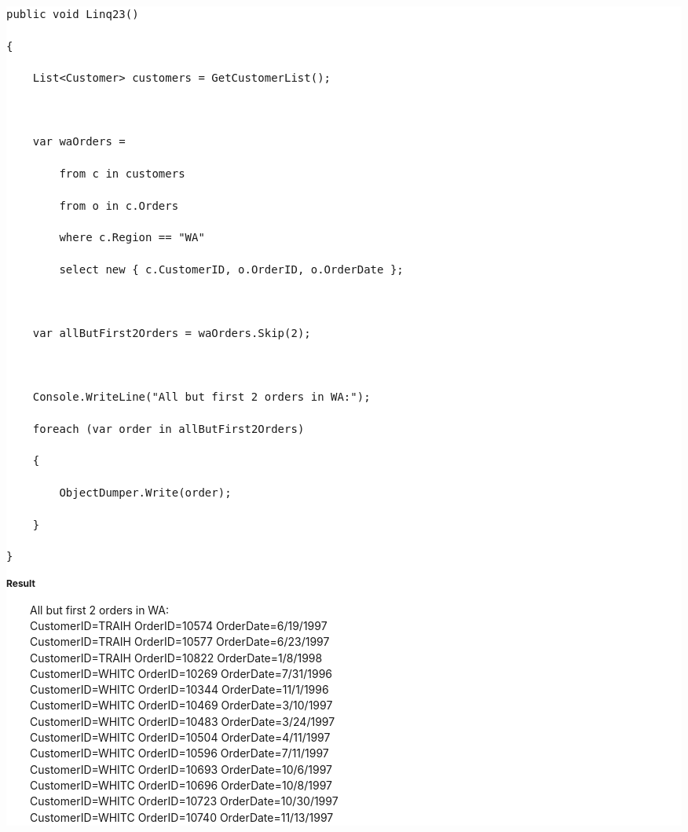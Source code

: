 <div class="preview">
<pre class="js">public&nbsp;<span class="js__operator">void</span>&nbsp;Linq23()&nbsp;
&nbsp;&nbsp;
<span class="js__brace">{</span>&nbsp;
&nbsp;&nbsp;
&nbsp;&nbsp;&nbsp;&nbsp;List&lt;Customer&gt;&nbsp;customers&nbsp;=&nbsp;GetCustomerList();&nbsp;
&nbsp;&nbsp;
&nbsp;&nbsp;
&nbsp;&nbsp;
&nbsp;&nbsp;&nbsp;&nbsp;<span class="js__statement">var</span>&nbsp;waOrders&nbsp;=&nbsp;
&nbsp;&nbsp;
&nbsp;&nbsp;&nbsp;&nbsp;&nbsp;&nbsp;&nbsp;&nbsp;from&nbsp;c&nbsp;<span class="js__operator">in</span>&nbsp;customers&nbsp;
&nbsp;&nbsp;
&nbsp;&nbsp;&nbsp;&nbsp;&nbsp;&nbsp;&nbsp;&nbsp;from&nbsp;o&nbsp;<span class="js__operator">in</span>&nbsp;c.Orders&nbsp;
&nbsp;&nbsp;
&nbsp;&nbsp;&nbsp;&nbsp;&nbsp;&nbsp;&nbsp;&nbsp;where&nbsp;c.Region&nbsp;==&nbsp;<span class="js__string">&quot;WA&quot;</span>&nbsp;
&nbsp;&nbsp;
&nbsp;&nbsp;&nbsp;&nbsp;&nbsp;&nbsp;&nbsp;&nbsp;select&nbsp;<span class="js__operator">new</span>&nbsp;<span class="js__brace">{</span>&nbsp;c.CustomerID,&nbsp;o.OrderID,&nbsp;o.OrderDate&nbsp;<span class="js__brace">}</span>;&nbsp;
&nbsp;&nbsp;
&nbsp;&nbsp;
&nbsp;&nbsp;
&nbsp;&nbsp;&nbsp;&nbsp;<span class="js__statement">var</span>&nbsp;allButFirst2Orders&nbsp;=&nbsp;waOrders.Skip(<span class="js__num">2</span>);&nbsp;
&nbsp;&nbsp;
&nbsp;&nbsp;
&nbsp;&nbsp;
&nbsp;&nbsp;&nbsp;&nbsp;Console.WriteLine(<span class="js__string">&quot;All&nbsp;but&nbsp;first&nbsp;2&nbsp;orders&nbsp;in&nbsp;WA:&quot;</span>);&nbsp;
&nbsp;&nbsp;
&nbsp;&nbsp;&nbsp;&nbsp;foreach&nbsp;(<span class="js__statement">var</span>&nbsp;order&nbsp;<span class="js__operator">in</span>&nbsp;allButFirst2Orders)&nbsp;
&nbsp;&nbsp;
&nbsp;&nbsp;&nbsp;&nbsp;<span class="js__brace">{</span>&nbsp;
&nbsp;&nbsp;
&nbsp;&nbsp;&nbsp;&nbsp;&nbsp;&nbsp;&nbsp;&nbsp;ObjectDumper.Write(order);&nbsp;
&nbsp;&nbsp;
&nbsp;&nbsp;&nbsp;&nbsp;<span class="js__brace">}</span>&nbsp;
&nbsp;&nbsp;
<span class="js__brace">}</span></pre>
</div>
</div>
</div>
<div class="endscriptcode"><span style="font-size:12px; font-weight:bold">Result</span></div>
</div>
<div class="BostonPostCard">
<p style="padding-left:30px">All but first 2 orders in WA:<br>
CustomerID=TRAIH OrderID=10574 OrderDate=6/19/1997<br>
CustomerID=TRAIH OrderID=10577 OrderDate=6/23/1997<br>
CustomerID=TRAIH OrderID=10822 OrderDate=1/8/1998<br>
CustomerID=WHITC OrderID=10269 OrderDate=7/31/1996<br>
CustomerID=WHITC OrderID=10344 OrderDate=11/1/1996<br>
CustomerID=WHITC OrderID=10469 OrderDate=3/10/1997<br>
CustomerID=WHITC OrderID=10483 OrderDate=3/24/1997<br>
CustomerID=WHITC OrderID=10504 OrderDate=4/11/1997<br>
CustomerID=WHITC OrderID=10596 OrderDate=7/11/1997<br>
CustomerID=WHITC OrderID=10693 OrderDate=10/6/1997<br>
CustomerID=WHITC OrderID=10696 OrderDate=10/8/1997<br>
CustomerID=WHITC OrderID=10723 OrderDate=10/30/1997<br>
CustomerID=WHITC OrderID=10740 OrderDate=11/13/1997<br>